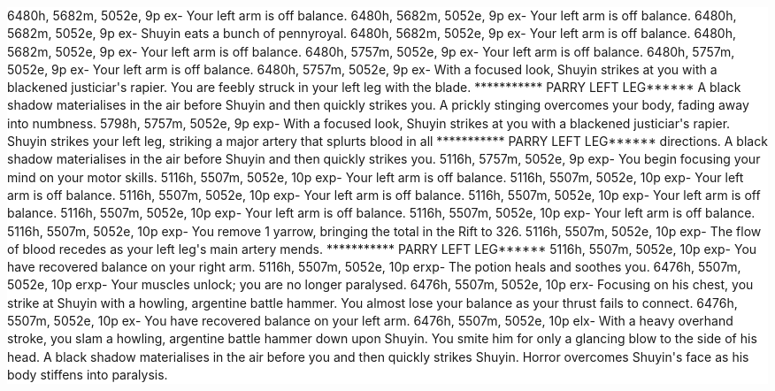 6480h, 5682m, 5052e, 9p ex-
Your left arm is off balance.
6480h, 5682m, 5052e, 9p ex-
Your left arm is off balance.
6480h, 5682m, 5052e, 9p ex-
Shuyin eats a bunch of pennyroyal.
6480h, 5682m, 5052e, 9p ex-
Your left arm is off balance.
6480h, 5682m, 5052e, 9p ex-
Your left arm is off balance.
6480h, 5757m, 5052e, 9p ex-
Your left arm is off balance.
6480h, 5757m, 5052e, 9p ex-
Your left arm is off balance.
6480h, 5757m, 5052e, 9p ex-
With a focused look, Shuyin strikes at you with a blackened justiciar's rapier. 
You are feebly struck in your left leg with the blade.
*********** PARRY LEFT LEG******
A black shadow materialises in the air before Shuyin and then quickly strikes 
you.
A prickly stinging overcomes your body, fading away into numbness.
5798h, 5757m, 5052e, 9p exp-
With a focused look, Shuyin strikes at you with a blackened justiciar's rapier. 
Shuyin strikes your left leg, striking a major artery that splurts blood in all 
*********** PARRY LEFT LEG******
directions.
A black shadow materialises in the air before Shuyin and then quickly strikes 
you.
5116h, 5757m, 5052e, 9p exp-
You begin focusing your mind on your motor skills.
5116h, 5507m, 5052e, 10p exp-
Your left arm is off balance.
5116h, 5507m, 5052e, 10p exp-
Your left arm is off balance.
5116h, 5507m, 5052e, 10p exp-
Your left arm is off balance.
5116h, 5507m, 5052e, 10p exp-
Your left arm is off balance.
5116h, 5507m, 5052e, 10p exp-
Your left arm is off balance.
5116h, 5507m, 5052e, 10p exp-
Your left arm is off balance.
5116h, 5507m, 5052e, 10p exp-
You remove 1 yarrow, bringing the total in the Rift to 326.
5116h, 5507m, 5052e, 10p exp-
The flow of blood recedes as your left leg's main artery mends.
*********** PARRY LEFT LEG******
5116h, 5507m, 5052e, 10p exp-
You have recovered balance on your right arm.
5116h, 5507m, 5052e, 10p erxp-
The potion heals and soothes you.
6476h, 5507m, 5052e, 10p erxp-
Your muscles unlock; you are no longer paralysed.
6476h, 5507m, 5052e, 10p erx-
Focusing on his chest, you strike at Shuyin with a howling, argentine battle 
hammer. You almost lose your balance as your thrust fails to connect.
6476h, 5507m, 5052e, 10p ex-
You have recovered balance on your left arm.
6476h, 5507m, 5052e, 10p elx-
With a heavy overhand stroke, you slam a howling, argentine battle hammer down 
upon Shuyin. You smite him for only a glancing blow to the side of his head.
A black shadow materialises in the air before you and then quickly strikes 
Shuyin.
Horror overcomes Shuyin's face as his body stiffens into paralysis.
